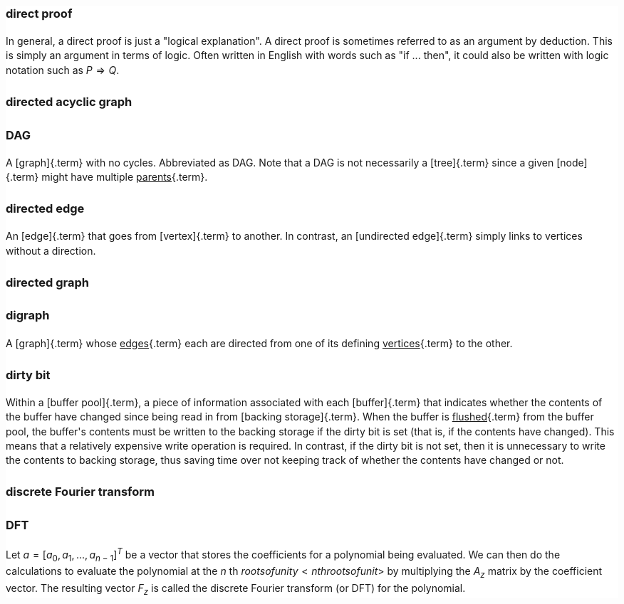 ### direct proof

In general, a direct proof is just a "logical explanation". A
direct proof is sometimes referred to as an argument by deduction.
This is simply an argument in terms of logic. Often written in
English with words such as "if \... then", it could also be
written with logic notation such as $P \Rightarrow Q$.

### directed acyclic graph
### DAG

A [graph]{.term} with no cycles. Abbreviated as DAG. Note that a DAG is not
necessarily a [tree]{.term} since a given [node]{.term} might have multiple
[parents](#parent){.term}.

### directed edge

An [edge]{.term} that goes from
[vertex]{.term} to another. In contrast, an
[undirected edge]{.term} simply links to
vertices without a direction.

### directed graph
### digraph

A [graph]{.term} whose
[edges](#edge){.term} each are directed from
one of its defining [vertices](#vertex){.term}
to the other.

### dirty bit

Within a [buffer pool]{.term}, a piece of
information associated with each [buffer]{.term}
that indicates whether the contents of the buffer have
changed since being read in from [backing storage]{.term}.
When the buffer is [flushed](#flush){.term}
from the buffer pool, the buffer's contents must be
written to the backing storage if the dirty bit is set (that is, if
the contents have changed). This means that a relatively expensive
write operation is required. In contrast, if the dirty bit is not
set, then it is unnecessary to write the contents to backing
storage, thus saving time over not keeping track of whether the
contents have changed or not.

### discrete Fourier transform
### DFT

Let $a = [a_0, a_1, ..., a_{n-1}]^T$ be a
vector that stores the coefficients for a polynomial being evaluated. We
can then do the calculations to evaluate the polynomial at the $n$ th
$roots of unity <nth roots of unit>$ by multiplying the $A_{z}$ matrix
by the coefficient vector. The resulting vector $F_{z}$ is called the
discrete Fourier transform (or DFT) for the polynomial.
